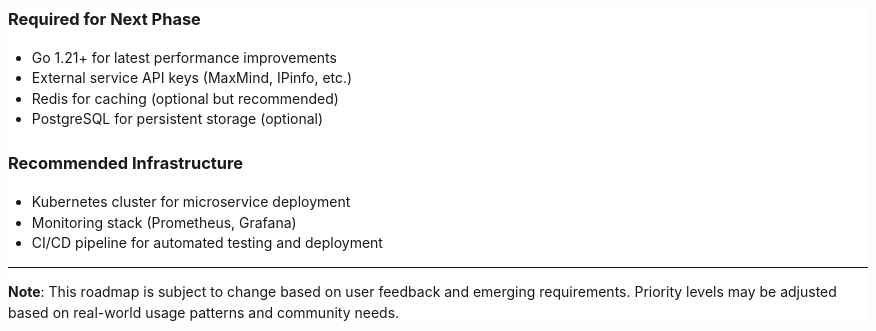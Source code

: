 ### Required for Next Phase
- Go 1.21+ for latest performance improvements
- External service API keys (MaxMind, IPinfo, etc.)
- Redis for caching (optional but recommended)
- PostgreSQL for persistent storage (optional)

### Recommended Infrastructure
- Kubernetes cluster for microservice deployment
- Monitoring stack (Prometheus, Grafana)
- CI/CD pipeline for automated testing and deployment

---

**Note**: This roadmap is subject to change based on user feedback and emerging requirements. Priority levels may be adjusted based on real-world usage patterns and community needs.
